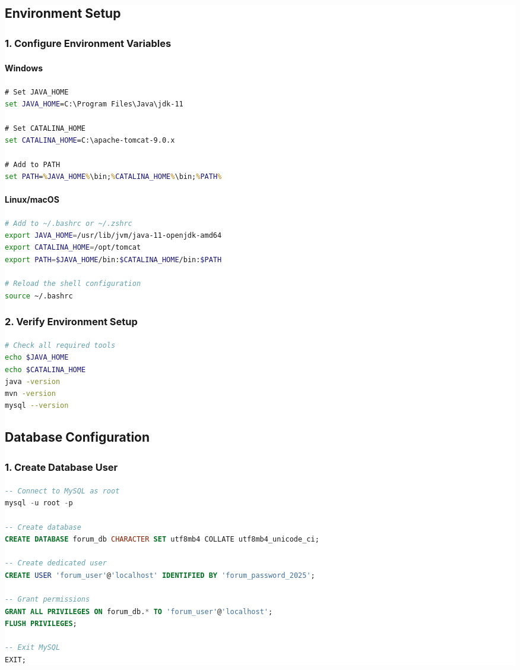 ## Environment Setup

### 1. Configure Environment Variables

#### Windows
```cmd
# Set JAVA_HOME
set JAVA_HOME=C:\Program Files\Java\jdk-11

# Set CATALINA_HOME
set CATALINA_HOME=C:\apache-tomcat-9.0.x

# Add to PATH
set PATH=%JAVA_HOME%\bin;%CATALINA_HOME%\bin;%PATH%
```

#### Linux/macOS
```bash
# Add to ~/.bashrc or ~/.zshrc
export JAVA_HOME=/usr/lib/jvm/java-11-openjdk-amd64
export CATALINA_HOME=/opt/tomcat
export PATH=$JAVA_HOME/bin:$CATALINA_HOME/bin:$PATH

# Reload the shell configuration
source ~/.bashrc
```

### 2. Verify Environment Setup
```bash
# Check all required tools
echo $JAVA_HOME
echo $CATALINA_HOME
java -version
mvn -version
mysql --version
```

## Database Configuration

### 1. Create Database User
```sql
-- Connect to MySQL as root
mysql -u root -p

-- Create database
CREATE DATABASE forum_db CHARACTER SET utf8mb4 COLLATE utf8mb4_unicode_ci;

-- Create dedicated user
CREATE USER 'forum_user'@'localhost' IDENTIFIED BY 'forum_password_2025';

-- Grant permissions
GRANT ALL PRIVILEGES ON forum_db.* TO 'forum_user'@'localhost';
FLUSH PRIVILEGES;

-- Exit MySQL
EXIT;
```

